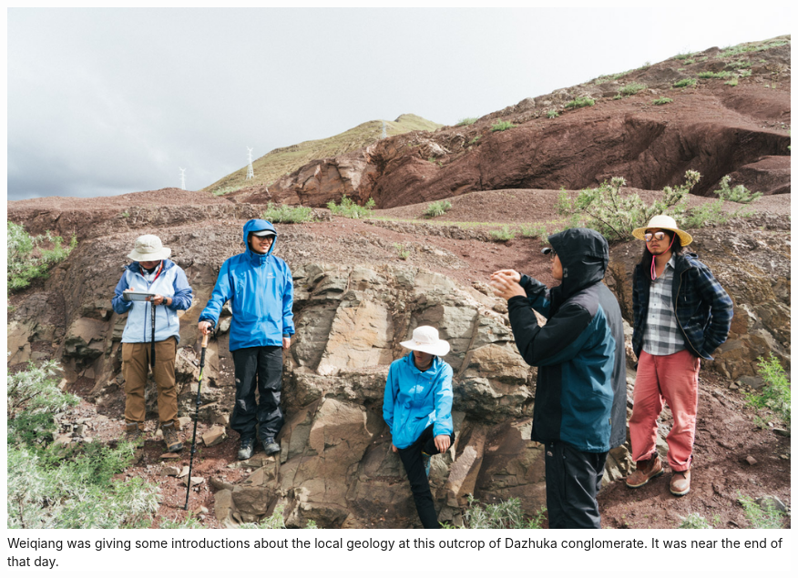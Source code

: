 <div class="img-parent">
<img src="/images/photography/full/DSC03981.jpg" alt="Walking on a street in San Juan, after dinner." style="height:100%;width:100%;"/>
</div>
Weiqiang was giving some introductions about the local geology at this outcrop of Dazhuka conglomerate. It was near the end of that day.

<div class="img-parent">